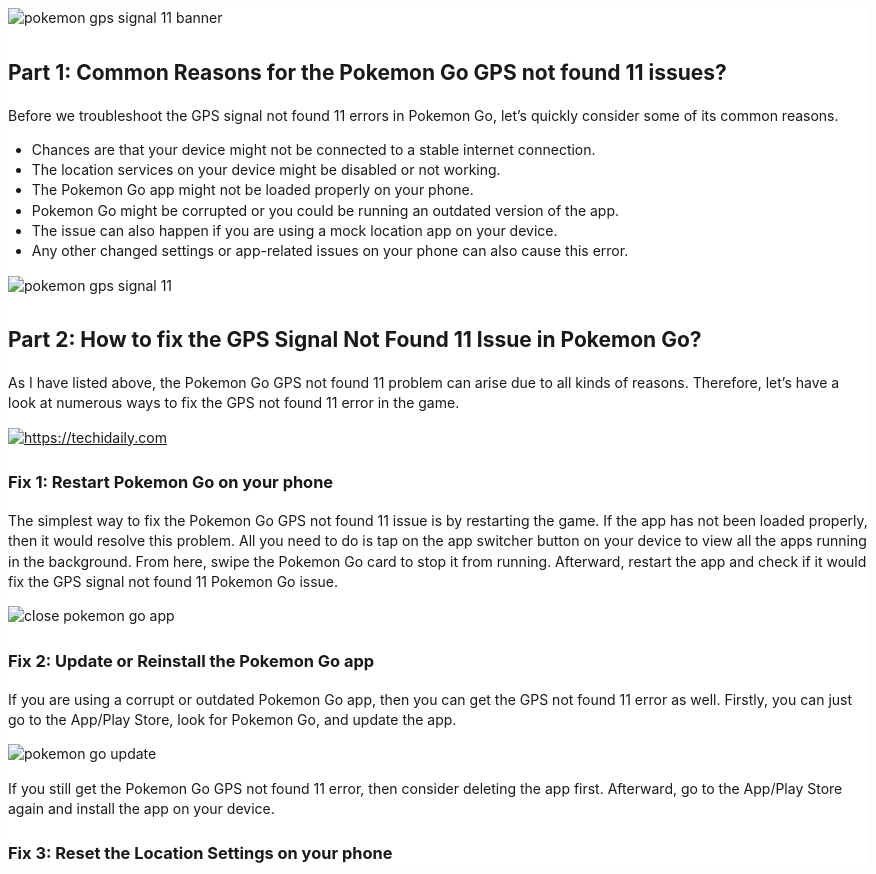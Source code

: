 ![pokemon gps signal 11 banner](https://images.wondershare.com/drfone/2020/pokemon-gps-signal-11-banner.jpg)

## Part 1: Common Reasons for the Pokemon Go GPS not found 11 issues?

Before we troubleshoot the GPS signal not found 11 errors in Pokemon Go, let’s quickly consider some of its common reasons.

- Chances are that your device might not be connected to a stable internet connection.
- The location services on your device might be disabled or not working.
- The Pokemon Go app might not be loaded properly on your phone.
- Pokemon Go might be corrupted or you could be running an outdated version of the app.
- The issue can also happen if you are using a mock location app on your device.
- Any other changed settings or app-related issues on your phone can also cause this error.

![pokemon gps signal 11](https://images.wondershare.com/drfone/2020/pokemon-gps-signal-11.jpg)

## Part 2: How to fix the GPS Signal Not Found 11 Issue in Pokemon Go?

As I have listed above, the Pokemon Go GPS not found 11 problem can arise due to all kinds of reasons. Therefore, let’s have a look at numerous ways to fix the GPS not found 11 error in the game.


<a href="https://appsumo.8odi.net/c/5597632/2118326/7443" target="_top" id="2118326">
  <img src="//a.impactradius-go.com/display-ad/7443-2118326" border="0" alt="https://techidaily.com" width="728" height="90"/>
</a>
<img height="0" width="0" src="https://appsumo.8odi.net/i/5597632/2118326/7443" style="position:absolute;visibility:hidden;" border="0" />


### Fix 1: Restart Pokemon Go on your phone

The simplest way to fix the Pokemon Go GPS not found 11 issue is by restarting the game. If the app has not been loaded properly, then it would resolve this problem. All you need to do is tap on the app switcher button on your device to view all the apps running in the background. From here, swipe the Pokemon Go card to stop it from running. Afterward, restart the app and check if it would fix the GPS signal not found 11 Pokemon Go issue.

![close pokemon go app](https://images.wondershare.com/drfone/2020/close-pokemon-go-app.jpg)

### Fix 2: Update or Reinstall the Pokemon Go app

If you are using a corrupt or outdated Pokemon Go app, then you can get the GPS not found 11 error as well. Firstly, you can just go to the App/Play Store, look for Pokemon Go, and update the app.

![pokemon go update](https://images.wondershare.com/drfone/2020/pokemon-go-update.jpg)

If you still get the Pokemon Go GPS not found 11 error, then consider deleting the app first. Afterward, go to the App/Play Store again and install the app on your device.

### Fix 3: Reset the Location Settings on your phone
